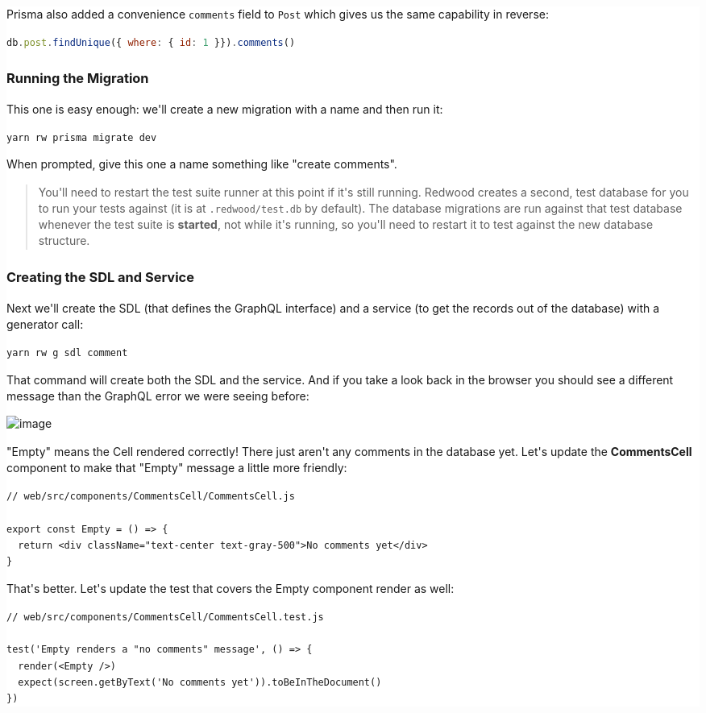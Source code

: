 Prisma also added a convenience `comments` field to `Post` which gives us the same capability in reverse:

```javascript
db.post.findUnique({ where: { id: 1 }}).comments()
```

### Running the Migration

This one is easy enough: we'll create a new migration with a name and then run it:

```bash
yarn rw prisma migrate dev
```

When prompted, give this one a name something like "create comments".

> You'll need to restart the test suite runner at this point if it's still running. Redwood creates a second, test database for you to run your tests against (it is at `.redwood/test.db` by default). The database migrations are run against that test database whenever the test suite is **started**, not while it's running, so you'll need to restart it to test against the new database structure.

### Creating the SDL and Service

Next we'll create the SDL (that defines the GraphQL interface) and a service (to get the records out of the database) with a generator call:

```bash
yarn rw g sdl comment
```

That command will create both the SDL and the service. And if you take a look back in the browser you should see a different message than the GraphQL error we were seeing before:

![image](https://user-images.githubusercontent.com/300/101552505-d1405100-3967-11eb-883f-1227689e5f88.png)

"Empty" means the Cell rendered correctly! There just aren't any comments in the database yet. Let's update the **CommentsCell** component to make that "Empty" message a little more friendly:

```javascript{4}
// web/src/components/CommentsCell/CommentsCell.js

export const Empty = () => {
  return <div className="text-center text-gray-500">No comments yet</div>
}
```

That's better. Let's update the test that covers the Empty component render as well:

```javascript{4-5}
// web/src/components/CommentsCell/CommentsCell.test.js

test('Empty renders a "no comments" message', () => {
  render(<Empty />)
  expect(screen.getByText('No comments yet')).toBeInTheDocument()
})
```
